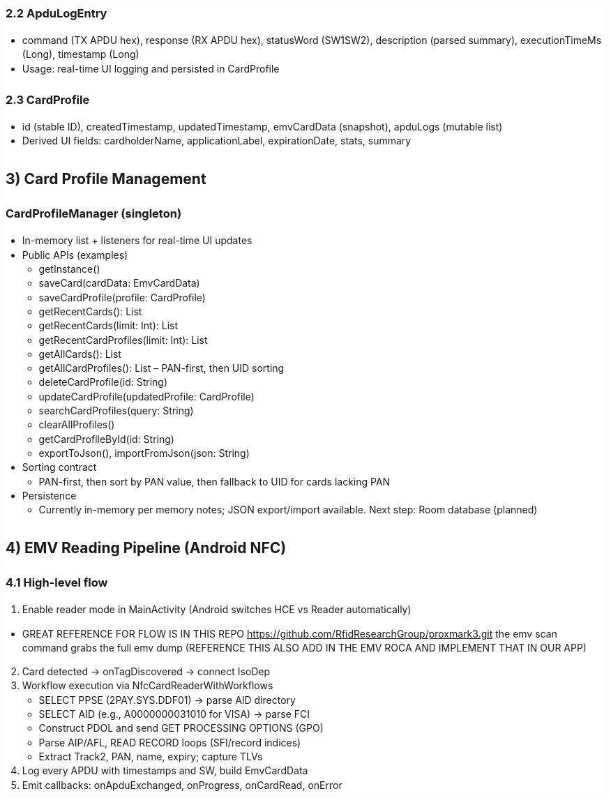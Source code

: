 ### 2.2 ApduLogEntry
- command (TX APDU hex), response (RX APDU hex), statusWord (SW1SW2), description (parsed summary), executionTimeMs (Long), timestamp (Long)
- Usage: real-time UI logging and persisted in CardProfile

### 2.3 CardProfile
- id (stable ID), createdTimestamp, updatedTimestamp, emvCardData (snapshot), apduLogs (mutable list)
- Derived UI fields: cardholderName, applicationLabel, expirationDate, stats, summary


## 3) Card Profile Management

### CardProfileManager (singleton)
- In-memory list + listeners for real-time UI updates
- Public APIs (examples)
  - getInstance()
  - saveCard(cardData: EmvCardData)
  - saveCardProfile(profile: CardProfile)
  - getRecentCards(): List<CardProfile>
  - getRecentCards(limit: Int): List<EmvCardData>
  - getRecentCardProfiles(limit: Int): List<CardProfile>
  - getAllCards(): List<CardProfile>
  - getAllCardProfiles(): List<CardProfile> – PAN-first, then UID sorting
  - deleteCardProfile(id: String)
  - updateCardProfile(updatedProfile: CardProfile)
  - searchCardProfiles(query: String)
  - clearAllProfiles()
  - getCardProfileById(id: String)
  - exportToJson(), importFromJson(json: String)
- Sorting contract
  - PAN-first, then sort by PAN value, then fallback to UID for cards lacking PAN
- Persistence
  - Currently in-memory per memory notes; JSON export/import available. Next step: Room database (planned)


## 4) EMV Reading Pipeline (Android NFC)

### 4.1 High-level flow
1) Enable reader mode in MainActivity (Android switches HCE vs Reader automatically)
- GREAT REFERENCE FOR FLOW IS IN THIS REPO https://github.com/RfidResearchGroup/proxmark3.git the emv scan command grabs the full emv dump (REFERENCE THIS ALSO ADD IN THE EMV ROCA AND IMPLEMENT THAT IN OUR APP)
2) Card detected → onTagDiscovered → connect IsoDep
3) Workflow execution via NfcCardReaderWithWorkflows
   - SELECT PPSE (2PAY.SYS.DDF01) → parse AID directory
   - SELECT AID (e.g., A0000000031010 for VISA) → parse FCI
   - Construct PDOL and send GET PROCESSING OPTIONS (GPO)
   - Parse AIP/AFL, READ RECORD loops (SFI/record indices)
   - Extract Track2, PAN, name, expiry; capture TLVs
4) Log every APDU with timestamps and SW, build EmvCardData
5) Emit callbacks: onApduExchanged, onProgress, onCardRead, onError
